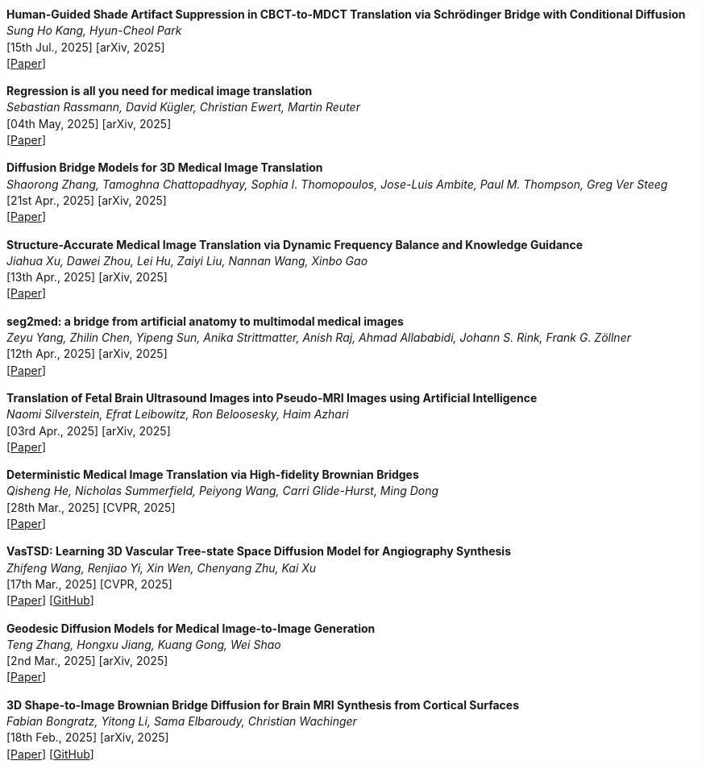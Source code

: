 **Human-Guided Shade Artifact Suppression in CBCT-to-MDCT Translation via Schrödinger Bridge with Conditional Diffusion** \
*Sung Ho Kang, Hyun-Cheol Park* \
[15th Jul., 2025] [arXiv, 2025] \
[[Paper](http://arxiv.org/abs/2507.11025v1)]

**Regression is all you need for medical image translation** \
*Sebastian Rassmann, David Kügler, Christian Ewert, Martin Reuter* \
[04th May, 2025] [arXiv, 2025] \
[[Paper](http://arxiv.org/abs/2505.02048v2)]

**Diffusion Bridge Models for 3D Medical Image Translation** \
*Shaorong Zhang, Tamoghna Chattopadhyay, Sophia I. Thomopoulos, Jose-Luis Ambite, Paul M. Thompson, Greg Ver Steeg* \
[21st Apr., 2025] [arXiv, 2025] \
[[Paper](http://arxiv.org/abs/2504.15267v1)]

**Structure-Accurate Medical Image Translation via Dynamic Frequency Balance and Knowledge Guidance** \
*Jiahua Xu, Dawei Zhou, Lei Hu, Zaiyi Liu, Nannan Wang, Xinbo Gao* \
[13th Apr., 2025] [arXiv, 2025] \
[[Paper](http://arxiv.org/abs/2504.09441v2)]

**seg2med: a bridge from artificial anatomy to multimodal medical images** \
*Zeyu Yang, Zhilin Chen, Yipeng Sun, Anika Strittmatter, Anish Raj, Ahmad Allababidi, Johann S. Rink, Frank G. Zöllner* \
[12th Apr., 2025] [arXiv, 2025] \
[[Paper](http://arxiv.org/abs/2504.09182v2)]

**Translation of Fetal Brain Ultrasound Images into Pseudo-MRI Images using Artificial Intelligence** \
*Naomi Silverstein, Efrat Leibowitz, Ron Beloosesky, Haim Azhari* \
[03rd Apr., 2025] [arXiv, 2025] \
[[Paper](http://arxiv.org/abs/2504.02408v1)]

**Deterministic Medical Image Translation via High-fidelity Brownian Bridges** \
*Qisheng He, Nicholas Summerfield, Peiyong Wang, Carri Glide-Hurst, Ming Dong* \
[28th Mar., 2025] [CVPR, 2025] \
[[Paper](http://arxiv.org/abs/2503.22531v1)]

**VasTSD: Learning 3D Vascular Tree-state Space Diffusion Model for Angiography Synthesis** \
*Zhifeng Wang, Renjiao Yi, Xin Wen, Chenyang Zhu, Kai Xu* \
[17th Mar., 2025] [CVPR, 2025] \
[[Paper](http://arxiv.org/abs/2503.12758v1)] [[GitHub](https://jefferyzhifeng.github.io/projects/VasTSD/)] 

**Geodesic Diffusion Models for Medical Image-to-Image Generation** \
*Teng Zhang, Hongxu Jiang, Kuang Gong, Wei Shao* \
[2nd Mar., 2025] [arXiv, 2025] \
[[Paper](http://arxiv.org/abs/2503.00745v1)]

**3D Shape-to-Image Brownian Bridge Diffusion for Brain MRI Synthesis from Cortical Surfaces** \
*Fabian Bongratz, Yitong Li, Sama Elbaroudy, Christian Wachinger* \
[18th Feb., 2025] [arXiv, 2025] \
[[Paper](http://arxiv.org/abs/2502.12742v1)] [[GitHub](https://github.com/ai-med/Cor2Vox)] 
